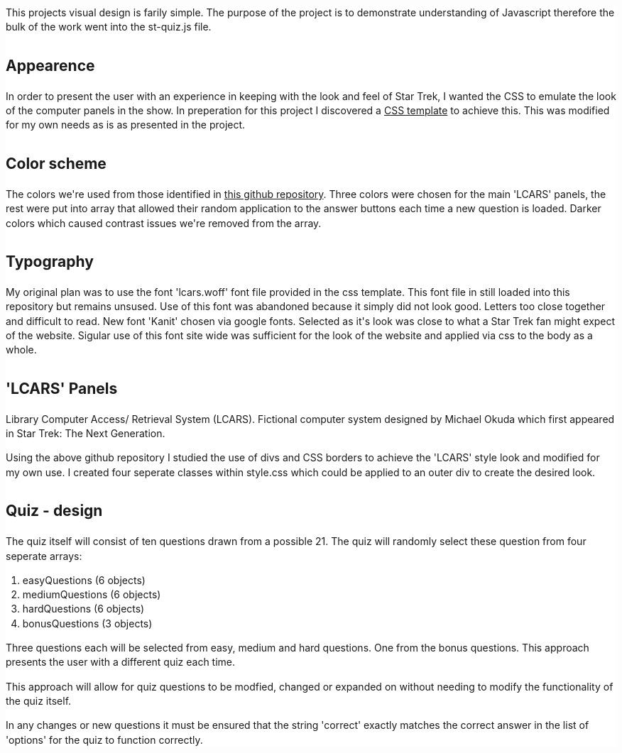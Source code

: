 This projects visual design is farily simple. The purpose of the project is to demonstrate understanding of Javascript therefore the bulk of the work went into the st-quiz.js file. 

## Appearence

In order to present the user with an experience in keeping with the look and feel of Star Trek, I wanted the CSS to emulate the look of the computer panels in the show. In preperation for this project I discovered a [CSS template](https://github.com/frohoff/ctfd-trektheme) to achieve this. This was modified for my own needs as is as presented in the project. 

## Color scheme 

The colors we're used from those identified in [this github repository](https://github.com/frohoff/ctfd-trektheme). Three colors were chosen for the main 'LCARS' panels, the rest were put into array that allowed their random application to the answer buttons each time a new question is loaded. Darker colors which caused contrast issues we're removed from the array. 

## Typography

My original plan was to use the font 'lcars.woff' font file provided in the css template. This font file in still loaded into this repository but remains unsused. Use of this font was abandoned because it simply did not look good. Letters too close together and difficult to read. New font 'Kanit' chosen via google fonts. Selected as it's look was close to what a Star Trek fan might expect of the website. Sigular use of this font site wide was sufficient for the look of the website and applied via css to the body as a whole.

## 'LCARS' Panels 

Library Computer Access/ Retrieval System (LCARS). Fictional computer system designed by Michael Okuda which first appeared in Star Trek: The Next Generation.

Using the above github repository I studied the use of divs and CSS borders to achieve the 'LCARS' style look and modified for my own use. I created four seperate classes within style.css which could be applied to an outer div to create the desired look.  

## Quiz - design

The quiz itself will consist of ten questions drawn from a possible 21. The quiz will randomly select these question from four seperate arrays:

1. easyQuestions (6 objects)
2. mediumQuestions (6 objects)
3. hardQuestions (6 objects)
4. bonusQuestions (3 objects)

Three questions each will be selected from easy, medium and hard questions. One from the bonus questions. This approach presents the user with a different quiz each time.

This approach will allow for quiz questions to be modfied, changed or expanded on without needing to modify the functionality of the quiz itself. 

In any changes or new questions it must be ensured that the string 'correct' exactly matches the correct answer in the list of 'options' for the quiz to function correctly.   
